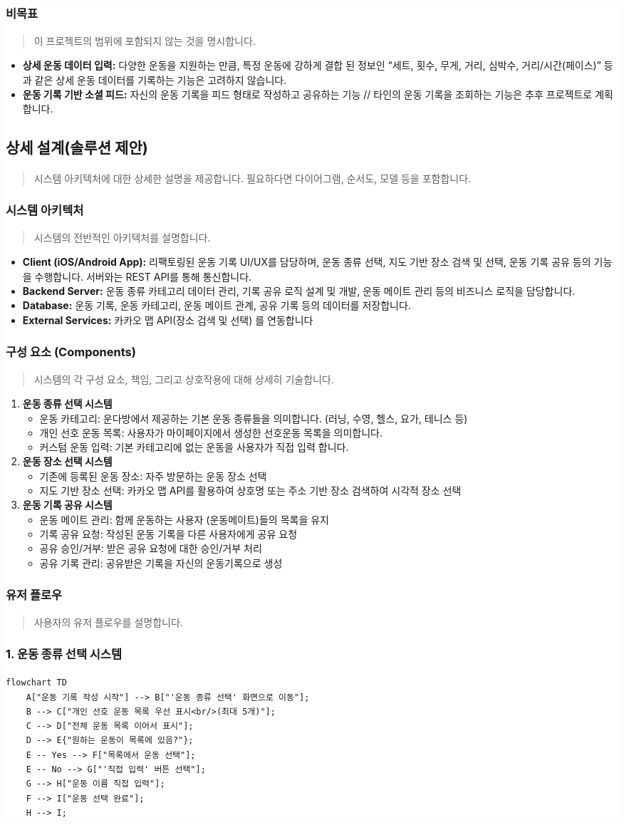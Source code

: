 ### 비목표

> 이 프로젝트의 범위에 포함되지 않는 것을 명시합니다.
> 
- **상세 운동 데이터 입력:** 다양한 운동을 지원하는 만큼, 특정 운동에 강하게 결합 된 정보인 “세트, 횟수, 무게, 거리, 심박수, 거리/시간(페이스)” 등과 같은 상세 운동 데이터를 기록하는 기능은 고려하지 않습니다.
- **운동 기록 기반 소셜 피드:** 자신의 운동 기록을 피드 형태로 작성하고 공유하는 기능 // 타인의 운동 기록을 조회하는 기능은 추후 프로젝트로 계획합니다.

## 상세 설계(솔루션 제안)

> 시스템 아키텍처에 대한 상세한 설명을 제공합니다. 
필요하다면 다이어그램, 순서도, 모델 등을 포함합니다.
> 

### 시스템 아키텍처

> 시스템의 전반적인 아키텍처를 설명합니다.
> 
- **Client (iOS/Android App):** 리팩토링된 운동 기록 UI/UX를 담당하며, 운동 종류 선택, 지도 기반 장소 검색 및 선택, 운동 기록 공유 등의 기능을 수행합니다. 서버와는 REST API를 통해 통신합니다.
- **Backend Server:** 운동 종류 카테고리 데이터 관리, 기록 공유 로직 설계 및 개발, 운동 메이트 관리 등의 비즈니스 로직을 담당합니다.
- **Database:** 운동 기록, 운동 카테고리, 운동 메이트 관계, 공유 기록 등의 데이터를 저장합니다.
- **External Services:** 카카오 맵 API(장소 검색 및 선택) 를 연동합니다

### 구성 요소 (Components)

> 시스템의 각 구성 요소, 책임, 그리고 상호작용에 대해 상세히 기술합니다.
> 
1. **운동 종류 선택 시스템**
    - 운동 카테고리: 운다방에서 제공하는 기본 운동 종류들을 의미합니다. (러닝, 수영, 헬스, 요가, 테니스 등)
    - 개인 선호 운동 목록: 사용자가 마이페이지에서 생성한 선호운동 목록을 의미합니다.
    - 커스텀 운동 입력: 기본 카테고리에 없는 운동을 사용자가 직접 입력 합니다.
2. **운동 장소 선택 시스템**
    - 기존에 등록된 운동 장소: 자주 방문하는 운동 장소 선택
    - 지도 기반 장소 선택: 카카오 맵 API를 활용하여 상호명 또는 주소 기반 장소 검색하여  시각적 장소 선택
3. **운동 기록 공유 시스템**
    - 운동 메이트 관리: 함께 운동하는 사용자 (운동메이트)들의 목록을 유지
    - 기록 공유 요청: 작성된 운동 기록을 다른 사용자에게 공유 요청
    - 공유 승인/거부: 받은 공유 요청에 대한 승인/거부 처리
    - 공유 기록 관리: 공유받은 기록을 자신의 운동기록으로 생성

### 유저 플로우

> 사용자의 유저 플로우를 설명합니다.
> 

### 1. 운동 종류 선택 시스템

```mermaid
flowchart TD
    A["운동 기록 작성 시작"] --> B["'운동 종류 선택' 화면으로 이동"];
    B --> C["개인 선호 운동 목록 우선 표시<br/>(최대 5개)"];
    C --> D["전체 운동 목록 이어서 표시"];
    D --> E{"원하는 운동이 목록에 있음?"};
    E -- Yes --> F["목록에서 운동 선택"];
    E -- No --> G["'직접 입력' 버튼 선택"];
    G --> H["운동 이름 직접 입력"];
    F --> I["운동 선택 완료"];
    H --> I;
```
